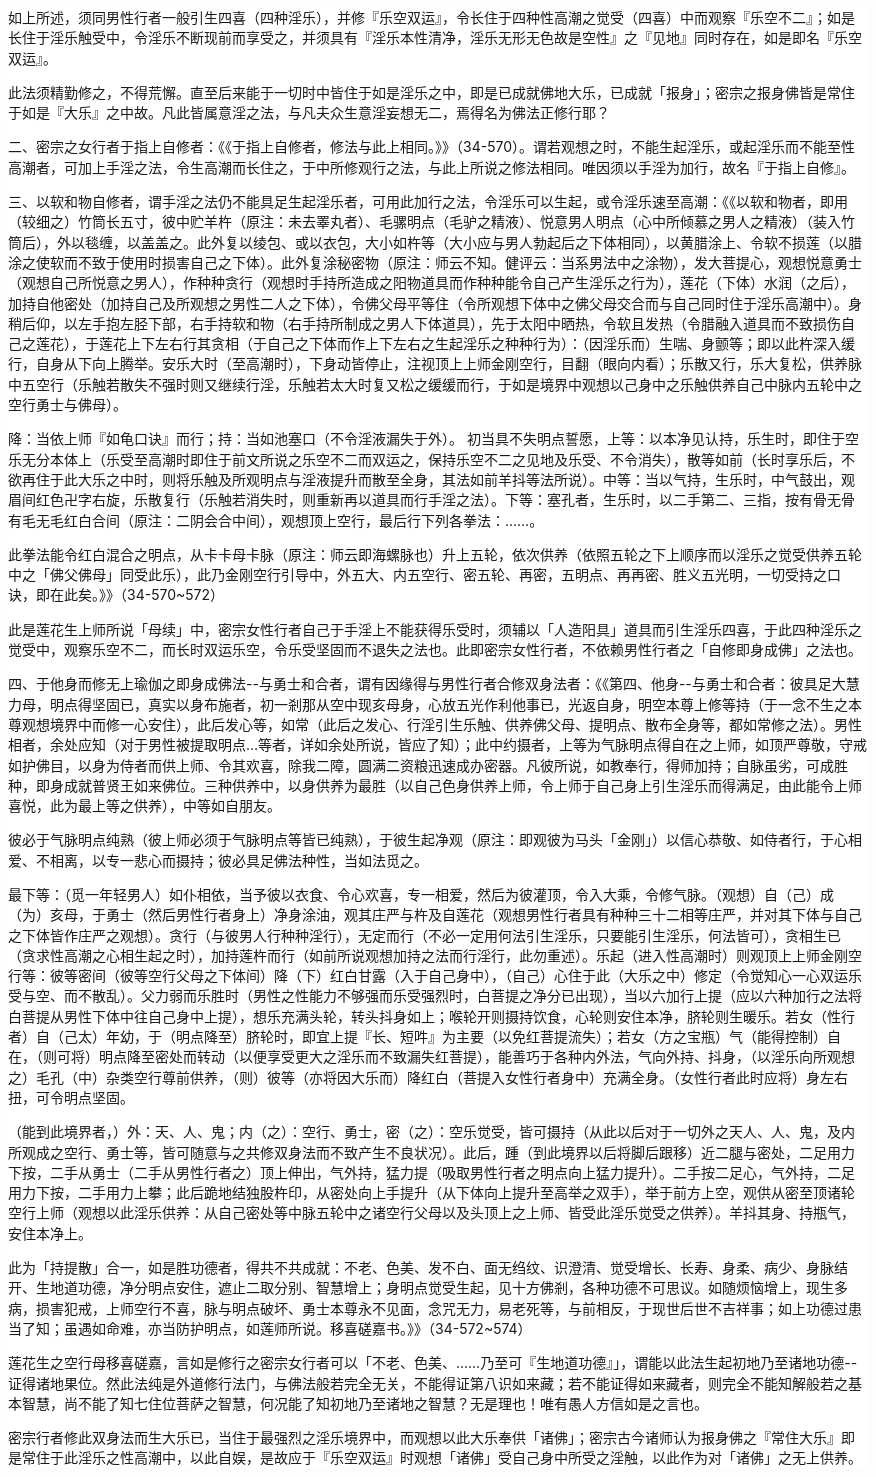 如上所述，须同男性行者一般引生四喜（四种淫乐），并修『乐空双运』，令长住于四种性高潮之觉受（四喜）中而观察『乐空不二』；如是长住于淫乐触受中，令淫乐不断现前而享受之，并须具有『淫乐本性清净，淫乐无形无色故是空性』之『见地』同时存在，如是即名『乐空双运』。

此法须精勤修之，不得荒懈。直至后来能于一切时中皆住于如是淫乐之中，即是已成就佛地大乐，已成就「报身」；密宗之报身佛皆是常住于如是『大乐』之中故。凡此皆属意淫之法，与凡夫众生意淫妄想无二，焉得名为佛法正修行耶？

二、密宗之女行者于指上自修者：《《于指上自修者，修法与此上相同。》》（34-570）。谓若观想之时，不能生起淫乐，或起淫乐而不能至性高潮者，可加上手淫之法，令生高潮而长住之，于中所修观行之法，与此上所说之修法相同。唯因须以手淫为加行，故名『于指上自修』。

三、以软和物自修者，谓手淫之法仍不能具足生起淫乐者，可用此加行之法，令淫乐可以生起，或令淫乐速至高潮：《《以软和物者，即用（较细之）竹筒长五寸，彼中贮羊杵（原注：未去睪丸者）、毛骡明点（毛驴之精液）、悦意男人明点（心中所倾慕之男人之精液）（装入竹筒后），外以毯缠，以盖盖之。此外复以绫包、或以衣包，大小如杵等（大小应与男人勃起后之下体相同），以黄腊涂上、令软不损莲（以腊涂之使软而不致于使用时损害自己之下体）。此外复涂秘密物（原注：师云不知。健评云：当系男法中之涂物），发大菩提心，观想悦意勇士（观想自己所悦意之男人），作种种贪行（观想时手持所造成之阳物道具而作种种能令自己产生淫乐之行为），莲花（下体）水润（之后），加持自他密处（加持自己及所观想之男性二人之下体），令佛父母平等住（令所观想下体中之佛父母交合而与自己同时住于淫乐高潮中）。身稍后仰，以左手抱左胫下部，右手持软和物（右手持所制成之男人下体道具），先于太阳中晒热，令软且发热（令腊融入道具而不致损伤自己之莲花），于莲花上下左右行其贪相（于自己之下体而作上下左右之生起淫乐之种种行为）：（因淫乐而）生喘、身颤等；即以此杵深入缓行，自身从下向上腾举。安乐大时（至高潮时），下身动皆停止，注视顶上上师金刚空行，目翻（眼向内看）；乐散又行，乐大复松，供养脉中五空行（乐触若散失不强时则又继续行淫，乐触若太大时复又松之缓缓而行，于如是境界中观想以己身中之乐触供养自己中脉内五轮中之空行勇士与佛母）。

降：当依上师『如龟口诀』而行；持：当如池塞口（不令淫液漏失于外）。 初当具不失明点誓愿，上等：以本净见认持，乐生时，即住于空乐无分本体上（乐受至高潮时即住于前文所说之乐空不二而双运之，保持乐空不二之见地及乐受、不令消失），散等如前（长时享乐后，不欲再住于此大乐之中时，则将乐触及所观明点与淫液提升而散至全身，其法如前羊抖等法所说）。中等：当以气持，生乐时，中气鼓出，观眉间红色卍字右旋，乐散复行（乐触若消失时，则重新再以道具而行手淫之法）。下等：塞孔者，生乐时，以二手第二、三指，按有骨无骨有毛无毛红白合间（原注：二阴会合中间），观想顶上空行，最后行下列各拳法：……。

此拳法能令红白混合之明点，从卡卡母卡脉（原注：师云即海螺脉也）升上五轮，依次供养（依照五轮之下上顺序而以淫乐之觉受供养五轮中之「佛父佛母」同受此乐），此乃金刚空行引导中，外五大、内五空行、密五轮、再密，五明点、再再密、胜义五光明，一切受持之口诀，即在此矣。》》（34-570~572）

此是莲花生上师所说「母续」中，密宗女性行者自己于手淫上不能获得乐受时，须辅以「人造阳具」道具而引生淫乐四喜，于此四种淫乐之觉受中，观察乐空不二，而长时双运乐空，令乐受坚固而不退失之法也。此即密宗女性行者，不依赖男性行者之「自修即身成佛」之法也。

四、于他身而修无上瑜伽之即身成佛法--与勇士和合者，谓有因缘得与男性行者合修双身法者：《《第四、他身--与勇士和合者：彼具足大慧力母，明点得坚固已，真实以身布施者，初一剎那从空中现亥母身，心放五光作利他事已，光返自身，明空本尊上修等持（于一念不生之本尊观想境界中而修一心安住），此后发心等，如常（此后之发心、行淫引生乐触、供养佛父母、提明点、散布全身等，都如常修之法）。男性相者，余处应知（对于男性被提取明点…等者，详如余处所说，皆应了知）；此中约摄者，上等为气脉明点得自在之上师，如顶严尊敬，守戒如护佛目，以身为侍者而供上师、令其欢喜，除我二障，圆满二资粮迅速成办密器。凡彼所说，如教奉行，得师加持；自脉虽劣，可成胜种，即身成就普贤王如来佛位。三种供养中，以身供养为最胜（以自己色身供养上师，令上师于自己身上引生淫乐而得满足，由此能令上师喜悦，此为最上等之供养），中等如自朋友。

彼必于气脉明点纯熟（彼上师必须于气脉明点等皆已纯熟），于彼生起净观（原注：即观彼为马头「金刚」）以信心恭敬、如侍者行，于心相爱、不相离，以专一悲心而摄持；彼必具足佛法种性，当如法觅之。

最下等：（觅一年轻男人）如仆相依，当予彼以衣食、令心欢喜，专一相爱，然后为彼灌顶，令入大乘，令修气脉。（观想）自（己）成（为）亥母，于勇士（然后男性行者身上）净身涂油，观其庄严与杵及自莲花（观想男性行者具有种种三十二相等庄严，并对其下体与自己之下体皆作庄严之观想）。贪行（与彼男人行种种淫行），无定而行（不必一定用何法引生淫乐，只要能引生淫乐，何法皆可），贪相生已（贪求性高潮之心相生起之时），加持莲杵而行（如前所说观想加持之法而行淫行，此勿重述）。乐起（进入性高潮时）则观顶上上师金刚空行等：彼等密间（彼等空行父母之下体间）降（下）红白甘露（入于自己身中），（自己）心住于此（大乐之中）修定（令觉知心一心双运乐受与空、而不散乱）。父力弱而乐胜时（男性之性能力不够强而乐受强烈时，白菩提之净分已出现），当以六加行上提（应以六种加行之法将白菩提从男性下体中往自己身中上提），想乐充满头轮，转头抖身如上；喉轮开则摄持饮食，心轮则安住本净，脐轮则生暖乐。若女（性行者）自（己太）年幼，于（明点降至）脐轮时，即宜上提『长、短吽』为主要（以免红菩提流失）；若女（方之宝瓶）气（能得控制）自在，（则可将）明点降至密处而转动（以便享受更大之淫乐而不致漏失红菩提），能善巧于各种内外法，气向外持、抖身，（以淫乐向所观想之）毛孔（中）杂类空行尊前供养，（则）彼等（亦将因大乐而）降红白（菩提入女性行者身中）充满全身。（女性行者此时应将）身左右扭，可令明点坚固。

（能到此境界者，）外：天、人、鬼；内（之）：空行、勇士，密（之）：空乐觉受，皆可摄持（从此以后对于一切外之天人、人、鬼，及内所观成之空行、勇士等，皆可随意与之共修双身法而不致产生不良状况）。此后，踵（到此境界以后将脚后跟移）近二腿与密处，二足用力下按，二手从勇士（二手从男性行者之）顶上伸出，气外持，猛力提（吸取男性行者之明点向上猛力提升）。二手按二足心，气外持，二足用力下按，二手用力上攀；此后跪地结独股杵印，从密处向上手提升（从下体向上提升至高举之双手），举于前方上空，观供从密至顶诸轮空行上师（观想以此淫乐供养：从自己密处等中脉五轮中之诸空行父母以及头顶上之上师、皆受此淫乐觉受之供养）。羊抖其身、持瓶气，安住本净上。

此为「持提散」合一，如是胜功德者，得共不共成就：不老、色美、发不白、面无绉纹、识澄清、觉受增长、长寿、身柔、病少、身脉结开、生地道功德，净分明点安住，遮止二取分别、智慧增上；身明点觉受生起，见十方佛剎，各种功德不可思议。如随烦恼增上，现生多病，损害犯戒，上师空行不喜，脉与明点破坏、勇士本尊永不见面，念咒无力，易老死等，与前相反，于现世后世不吉祥事；如上功德过患当了知；虽遇如命难，亦当防护明点，如莲师所说。移喜磋嘉书。》》（34-572~574）

莲花生之空行母移喜磋嘉，言如是修行之密宗女行者可以「不老、色美、……乃至可『生地道功德』」，谓能以此法生起初地乃至诸地功德--证得诸地果位。然此法纯是外道修行法门，与佛法般若完全无关，不能得证第八识如来藏；若不能证得如来藏者，则完全不能知解般若之基本智慧，尚不能了知七住位菩萨之智慧，何况能了知初地乃至诸地之智慧？无是理也！唯有愚人方信如是之言也。

密宗行者修此双身法而生大乐已，当住于最强烈之淫乐境界中，而观想以此大乐奉供「诸佛」；密宗古今诸师认为报身佛之『常住大乐』即是常住于此淫乐之性高潮中，以此自娱，是故应于『乐空双运』时观想「诸佛」受自己身中所受之淫触，以此作为对「诸佛」之无上供养。
